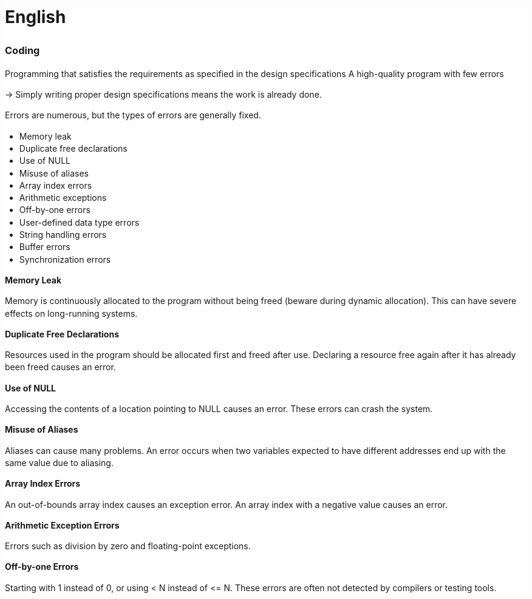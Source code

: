 # English

### Coding

Programming that satisfies the requirements as specified in the design specifications
A high-quality program with few errors

→ Simply writing proper design specifications means the work is already done.

Errors are numerous, but the types of errors are generally fixed.
- Memory leak
- Duplicate free declarations
- Use of NULL
- Misuse of aliases
- Array index errors
- Arithmetic exceptions
- Off-by-one errors
- User-defined data type errors
- String handling errors
- Buffer errors
- Synchronization errors

**Memory Leak**

Memory is continuously allocated to the program without being freed (beware during dynamic allocation).
This can have severe effects on long-running systems.

**Duplicate Free Declarations**

Resources used in the program should be allocated first and freed after use.
Declaring a resource free again after it has already been freed causes an error.

**Use of NULL**

Accessing the contents of a location pointing to NULL causes an error.
These errors can crash the system.

**Misuse of Aliases**

Aliases can cause many problems.
An error occurs when two variables expected to have different addresses end up with the same value due to aliasing.

**Array Index Errors**

An out-of-bounds array index causes an exception error.
An array index with a negative value causes an error.

**Arithmetic Exception Errors**

Errors such as division by zero and floating-point exceptions.

**Off-by-one Errors**

Starting with 1 instead of 0, or using < N instead of <= N.
These errors are often not detected by compilers or testing tools.
